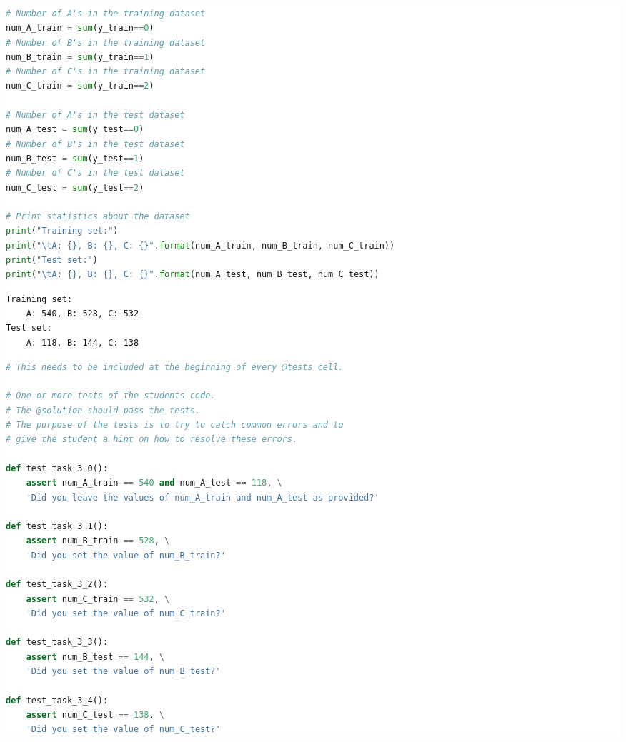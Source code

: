 ```python
# Number of A's in the training dataset
num_A_train = sum(y_train==0)
# Number of B's in the training dataset
num_B_train = sum(y_train==1)
# Number of C's in the training dataset
num_C_train = sum(y_train==2)

# Number of A's in the test dataset
num_A_test = sum(y_test==0)
# Number of B's in the test dataset
num_B_test = sum(y_test==1)
# Number of C's in the test dataset
num_C_test = sum(y_test==2)

# Print statistics about the dataset
print("Training set:")
print("\tA: {}, B: {}, C: {}".format(num_A_train, num_B_train, num_C_train))
print("Test set:")
print("\tA: {}, B: {}, C: {}".format(num_A_test, num_B_test, num_C_test))
```

    Training set:
        A: 540, B: 528, C: 532
    Test set:
        A: 118, B: 144, C: 138

```python
# This needs to be included at the beginning of every @tests cell.

# One or more tests of the students code.
# The @solution should pass the tests.
# The purpose of the tests is to try to catch common errors and to
# give the student a hint on how to resolve these errors.

def test_task_3_0():
    assert num_A_train == 540 and num_A_test == 118, \
    'Did you leave the values of num_A_train and num_A_test as provided?'

def test_task_3_1():
    assert num_B_train == 528, \
    'Did you set the value of num_B_train?'

def test_task_3_2():
    assert num_C_train == 532, \
    'Did you set the value of num_C_train?'

def test_task_3_3():
    assert num_B_test == 144, \
    'Did you set the value of num_B_test?'

def test_task_3_4():
    assert num_C_test == 138, \
    'Did you set the value of num_C_test?'
```
